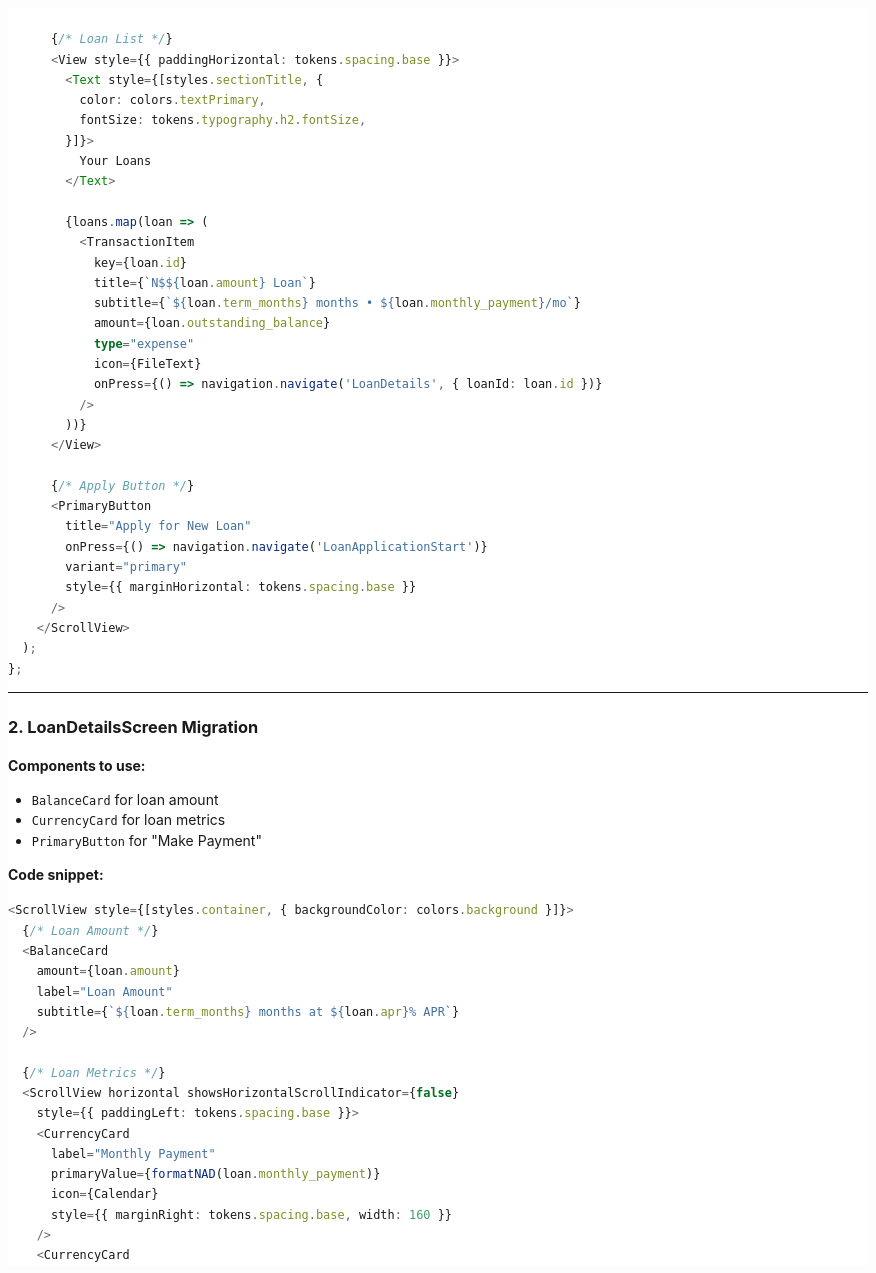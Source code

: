 ```typescript
      
      {/* Loan List */}
      <View style={{ paddingHorizontal: tokens.spacing.base }}>
        <Text style={[styles.sectionTitle, {
          color: colors.textPrimary,
          fontSize: tokens.typography.h2.fontSize,
        }]}>
          Your Loans
        </Text>
        
        {loans.map(loan => (
          <TransactionItem
            key={loan.id}
            title={`N$${loan.amount} Loan`}
            subtitle={`${loan.term_months} months • ${loan.monthly_payment}/mo`}
            amount={loan.outstanding_balance}
            type="expense"
            icon={FileText}
            onPress={() => navigation.navigate('LoanDetails', { loanId: loan.id })}
          />
        ))}
      </View>
      
      {/* Apply Button */}
      <PrimaryButton
        title="Apply for New Loan"
        onPress={() => navigation.navigate('LoanApplicationStart')}
        variant="primary"
        style={{ marginHorizontal: tokens.spacing.base }}
      />
    </ScrollView>
  );
};
```

---

### 2. LoanDetailsScreen Migration

**Components to use:**
- `BalanceCard` for loan amount
- `CurrencyCard` for loan metrics
- `PrimaryButton` for "Make Payment"

**Code snippet:**
```typescript
<ScrollView style={[styles.container, { backgroundColor: colors.background }]}>
  {/* Loan Amount */}
  <BalanceCard
    amount={loan.amount}
    label="Loan Amount"
    subtitle={`${loan.term_months} months at ${loan.apr}% APR`}
  />
  
  {/* Loan Metrics */}
  <ScrollView horizontal showsHorizontalScrollIndicator={false}
    style={{ paddingLeft: tokens.spacing.base }}>
    <CurrencyCard
      label="Monthly Payment"
      primaryValue={formatNAD(loan.monthly_payment)}
      icon={Calendar}
      style={{ marginRight: tokens.spacing.base, width: 160 }}
    />
    <CurrencyCard
```